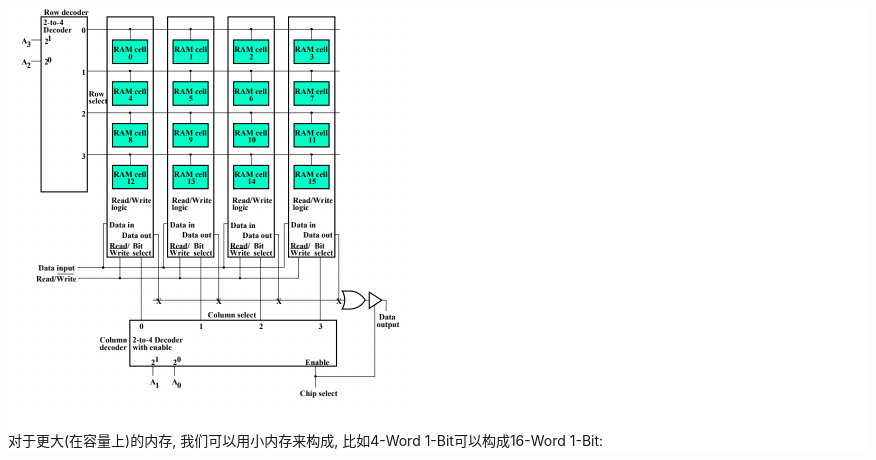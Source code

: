 <img src="./pic/image-20211221211712711.png" alt="image-20211221211712711" style="zoom:50%;" />

对于更大(在容量上)的内存, 我们可以用小内存来构成, 比如4-Word 1-Bit可以构成16-Word 1-Bit:
